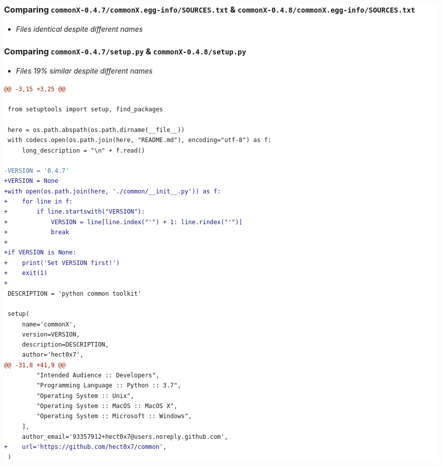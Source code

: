 ### Comparing `commonX-0.4.7/commonX.egg-info/SOURCES.txt` & `commonX-0.4.8/commonX.egg-info/SOURCES.txt`

 * *Files identical despite different names*

### Comparing `commonX-0.4.7/setup.py` & `commonX-0.4.8/setup.py`

 * *Files 19% similar despite different names*

```diff
@@ -3,15 +3,25 @@
 
 from setuptools import setup, find_packages
 
 here = os.path.abspath(os.path.dirname(__file__))
 with codecs.open(os.path.join(here, "README.md"), encoding="utf-8") as f:
     long_description = "\n" + f.read()
 
-VERSION = '0.4.7'
+VERSION = None
+with open(os.path.join(here, './common/__init__.py')) as f:
+    for line in f:
+        if line.startswith("VERSION"):
+            VERSION = line[line.index("'") + 1: line.rindex("'")]
+            break
+
+if VERSION is None:
+    print('Set VERSION first!')
+    exit(1)
+
 DESCRIPTION = 'python common toolkit'
 
 setup(
     name='commonX',
     version=VERSION,
     description=DESCRIPTION,
     author='hect0x7',
@@ -31,8 +41,9 @@
         "Intended Audience :: Developers",
         "Programming Language :: Python :: 3.7",
         "Operating System :: Unix",
         "Operating System :: MacOS :: MacOS X",
         "Operating System :: Microsoft :: Windows",
     ],
     author_email='93357912+hect0x7@users.noreply.github.com',
+    url='https://github.com/hect0x7/common',
 )
```

